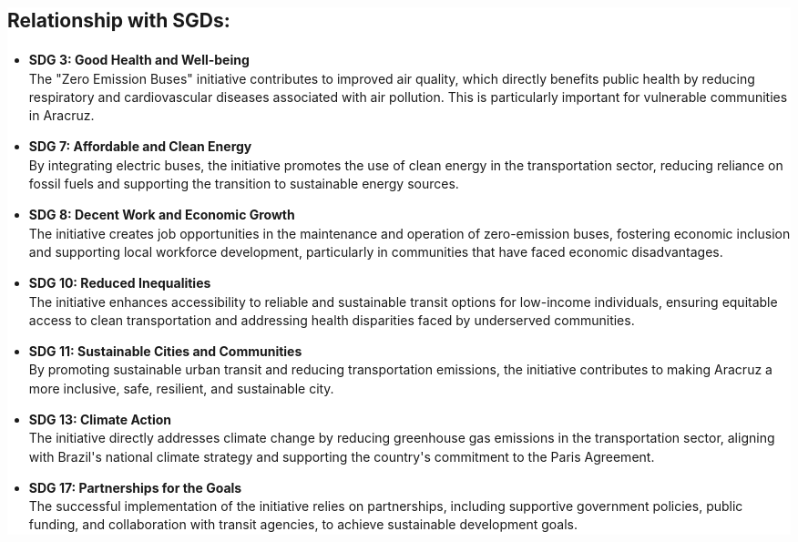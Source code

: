 ## Relationship with SGDs:

* **SDG 3: Good Health and Well-being**  
  The "Zero Emission Buses" initiative contributes to improved air quality, which directly benefits public health by reducing respiratory and cardiovascular diseases associated with air pollution. This is particularly important for vulnerable communities in Aracruz.

* **SDG 7: Affordable and Clean Energy**  
  By integrating electric buses, the initiative promotes the use of clean energy in the transportation sector, reducing reliance on fossil fuels and supporting the transition to sustainable energy sources.

* **SDG 8: Decent Work and Economic Growth**  
  The initiative creates job opportunities in the maintenance and operation of zero-emission buses, fostering economic inclusion and supporting local workforce development, particularly in communities that have faced economic disadvantages.

* **SDG 10: Reduced Inequalities**  
  The initiative enhances accessibility to reliable and sustainable transit options for low-income individuals, ensuring equitable access to clean transportation and addressing health disparities faced by underserved communities.

* **SDG 11: Sustainable Cities and Communities**  
  By promoting sustainable urban transit and reducing transportation emissions, the initiative contributes to making Aracruz a more inclusive, safe, resilient, and sustainable city.

* **SDG 13: Climate Action**  
  The initiative directly addresses climate change by reducing greenhouse gas emissions in the transportation sector, aligning with Brazil's national climate strategy and supporting the country's commitment to the Paris Agreement.

* **SDG 17: Partnerships for the Goals**  
  The successful implementation of the initiative relies on partnerships, including supportive government policies, public funding, and collaboration with transit agencies, to achieve sustainable development goals.